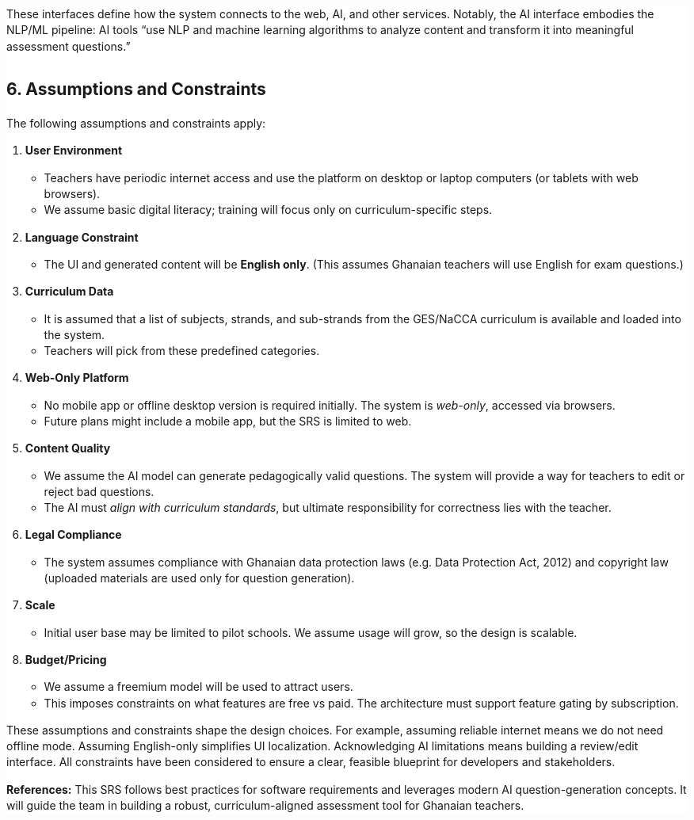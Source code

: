 These interfaces define how the system connects to the web, AI, and other services. Notably, the AI interface embodies the NLP/ML pipeline: AI tools “use NLP and machine learning algorithms to analyze content and transform it into meaningful assessment questions.”

## 6. Assumptions and Constraints
The following assumptions and constraints apply:

1. **User Environment**  
   - Teachers have periodic internet access and use the platform on desktop or laptop computers (or tablets with web browsers).  
   - We assume basic digital literacy; training will focus only on curriculum-specific steps.

2. **Language Constraint**  
   - The UI and generated content will be **English only**. (This assumes Ghanaian teachers will use English for exam questions.)

3. **Curriculum Data**  
   - It is assumed that a list of subjects, strands, and sub-strands from the GES/NaCCA curriculum is available and loaded into the system.  
   - Teachers will pick from these predefined categories.

4. **Web-Only Platform**  
   - No mobile app or offline desktop version is required initially. The system is *web-only*, accessed via browsers.  
   - Future plans might include a mobile app, but the SRS is limited to web.

5. **Content Quality**  
   - We assume the AI model can generate pedagogically valid questions. The system will provide a way for teachers to edit or reject bad questions.  
   - The AI must *align with curriculum standards*, but ultimate responsibility for correctness lies with the teacher.

6. **Legal Compliance**  
   - The system assumes compliance with Ghanaian data protection laws (e.g. Data Protection Act, 2012) and copyright law (uploaded materials are used only for question generation).

7. **Scale**  
   - Initial user base may be limited to pilot schools. We assume usage will grow, so the design is scalable.

8. **Budget/Pricing**  
   - We assume a freemium model will be used to attract users.  
   - This imposes constraints on what features are free vs paid. The architecture must support feature gating by subscription.

These assumptions and constraints shape the design choices. For example, assuming reliable internet means we do not need offline mode. Assuming English-only simplifies UI localization. Acknowledging AI limitations means building a review/edit interface. All constraints have been considered to ensure a clear, feasible blueprint for developers and stakeholders.

**References:** This SRS follows best practices for software requirements and leverages modern AI question-generation concepts. It will guide the team in building a robust, curriculum-aligned assessment tool for Ghanaian teachers.  
